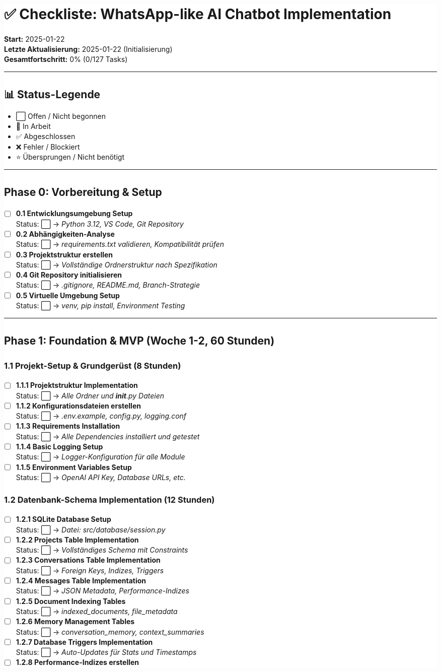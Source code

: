 # ✅ Checkliste: WhatsApp-like AI Chatbot Implementation

**Start:** 2025-01-22  
**Letzte Aktualisierung:** 2025-01-22 (Initialisierung)  
**Gesamtfortschritt:** 0% (0/127 Tasks)

---

## 📊 Status-Legende
- ⬜ Offen / Nicht begonnen
- 🔄 In Arbeit
- ✅ Abgeschlossen
- ❌ Fehler / Blockiert
- ⭐ Übersprungen / Nicht benötigt

---

## Phase 0: Vorbereitung & Setup
- [ ] **0.1 Entwicklungsumgebung Setup**  
  Status: ⬜ → *Python 3.12, VS Code, Git Repository*
- [ ] **0.2 Abhängigkeiten-Analyse**  
  Status: ⬜ → *requirements.txt validieren, Kompatibilität prüfen*
- [ ] **0.3 Projektstruktur erstellen**  
  Status: ⬜ → *Vollständige Ordnerstruktur nach Spezifikation*
- [ ] **0.4 Git Repository initialisieren**  
  Status: ⬜ → *.gitignore, README.md, Branch-Strategie*
- [ ] **0.5 Virtuelle Umgebung Setup**  
  Status: ⬜ → *venv, pip install, Environment Testing*

---

## Phase 1: Foundation & MVP (Woche 1-2, 60 Stunden)

### 1.1 Projekt-Setup & Grundgerüst (8 Stunden)
- [ ] **1.1.1 Projektstruktur Implementation**  
  Status: ⬜ → *Alle Ordner und __init__.py Dateien*
- [ ] **1.1.2 Konfigurationsdateien erstellen**  
  Status: ⬜ → *.env.example, config.py, logging.conf*
- [ ] **1.1.3 Requirements Installation**  
  Status: ⬜ → *Alle Dependencies installiert und getestet*
- [ ] **1.1.4 Basic Logging Setup**  
  Status: ⬜ → *Logger-Konfiguration für alle Module*
- [ ] **1.1.5 Environment Variables Setup**  
  Status: ⬜ → *OpenAI API Key, Database URLs, etc.*

### 1.2 Datenbank-Schema Implementation (12 Stunden)
- [ ] **1.2.1 SQLite Database Setup**  
  Status: ⬜ → *Datei: src/database/session.py*
- [ ] **1.2.2 Projects Table Implementation**  
  Status: ⬜ → *Vollständiges Schema mit Constraints*
- [ ] **1.2.3 Conversations Table Implementation**  
  Status: ⬜ → *Foreign Keys, Indizes, Triggers*
- [ ] **1.2.4 Messages Table Implementation**  
  Status: ⬜ → *JSON Metadata, Performance-Indizes*
- [ ] **1.2.5 Document Indexing Tables**  
  Status: ⬜ → *indexed_documents, file_metadata*
- [ ] **1.2.6 Memory Management Tables**  
  Status: ⬜ → *conversation_memory, context_summaries*
- [ ] **1.2.7 Database Triggers Implementation**  
  Status: ⬜ → *Auto-Updates für Stats und Timestamps*
- [ ] **1.2.8 Performance-Indizes erstellen**  